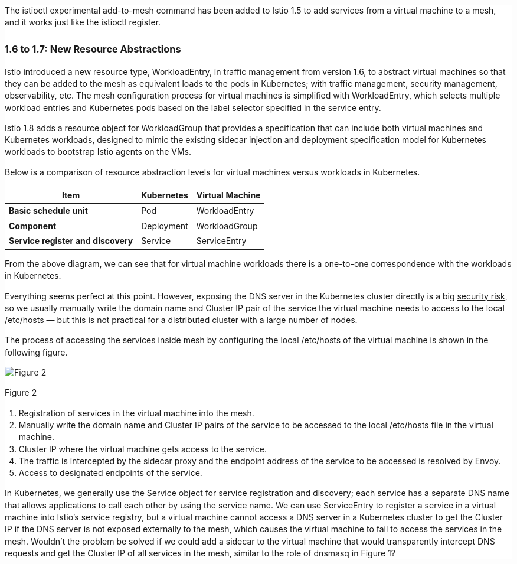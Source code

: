 The istioctl experimental add-to-mesh command has been added to Istio 1.5 to add services from a virtual machine to a mesh, and it works just like the istioctl register.

### 1.6 to 1.7: New Resource Abstractions

Istio introduced a new resource type, [WorkloadEntry](https://istio.io/latest/docs/reference/config/networking/workload-entry/), in traffic management from [version 1.6](https://istio.io/latest/news/releases/1.6.x/announcing-1.6/), to abstract virtual machines so that they can be added to the mesh as equivalent loads to the pods in Kubernetes; with traffic management, security management, observability, etc. The mesh configuration process for virtual machines is simplified with WorkloadEntry, which selects multiple workload entries and Kubernetes pods based on the label selector specified in the service entry.

Istio 1.8 adds a resource object for [WorkloadGroup](http://istio.io/latest/docs/reference/config/networking/workload-group/) that provides a specification that can include both virtual machines and Kubernetes workloads, designed to mimic the existing sidecar injection and deployment specification model for Kubernetes workloads to bootstrap Istio agents on the VMs.

Below is a comparison of resource abstraction levels for virtual machines versus workloads in Kubernetes.

| **Item**                           | **Kubernetes** | **Virtual Machine** |
| ---------------------------------- | -------------- | ------------------- |
| **Basic schedule unit**            | Pod            | WorkloadEntry       |
| **Component**                      | Deployment     | WorkloadGroup       |
| **Service register and discovery** | Service        | ServiceEntry        |

From the above diagram, we can see that for virtual machine workloads there is a one-to-one correspondence with the workloads in Kubernetes.

Everything seems perfect at this point. However, exposing the DNS server in the Kubernetes cluster directly is a big [security risk](https://blog.aquasec.com/dns-spoofing-kubernetes-clusters), so we usually manually write the domain name and Cluster IP pair of the service the virtual machine needs to access to the local /etc/hosts — but this is not practical for a distributed cluster with a large number of nodes.

The process of accessing the services inside mesh by configuring the local /etc/hosts of the virtual machine is shown in the following figure.

![Figure 2](0081Kckwly1gm0d6qx2o0j30sq0v440v.jpg)

Figure 2

1. Registration of services in the virtual machine into the mesh.
2. Manually write the domain name and Cluster IP pairs of the service to be accessed to the local /etc/hosts file in the virtual machine.
3. Cluster IP where the virtual machine gets access to the service.
4. The traffic is intercepted by the sidecar proxy and the endpoint address of the service to be accessed is resolved by Envoy.
5. Access to designated endpoints of the service.

In Kubernetes, we generally use the Service object for service registration and discovery; each service has a separate DNS name that allows applications to call each other by using the service name. We can use ServiceEntry to register a service in a virtual machine into Istio’s service registry, but a virtual machine cannot access a DNS server in a Kubernetes cluster to get the Cluster IP if the DNS server is not exposed externally to the mesh, which causes the virtual machine to fail to access the services in the mesh. Wouldn’t the problem be solved if we could add a sidecar to the virtual machine that would transparently intercept DNS requests and get the Cluster IP of all services in the mesh, similar to the role of dnsmasq in Figure 1?
